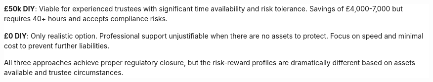 **£50k DIY**: Viable for experienced trustees with significant time availability and risk tolerance. Savings of £4,000-7,000 but requires 40+ hours and accepts compliance risks.

**£0 DIY**: Only realistic option. Professional support unjustifiable when there are no assets to protect. Focus on speed and minimal cost to prevent further liabilities.

All three approaches achieve proper regulatory closure, but the risk-reward profiles are dramatically different based on assets available and trustee circumstances.